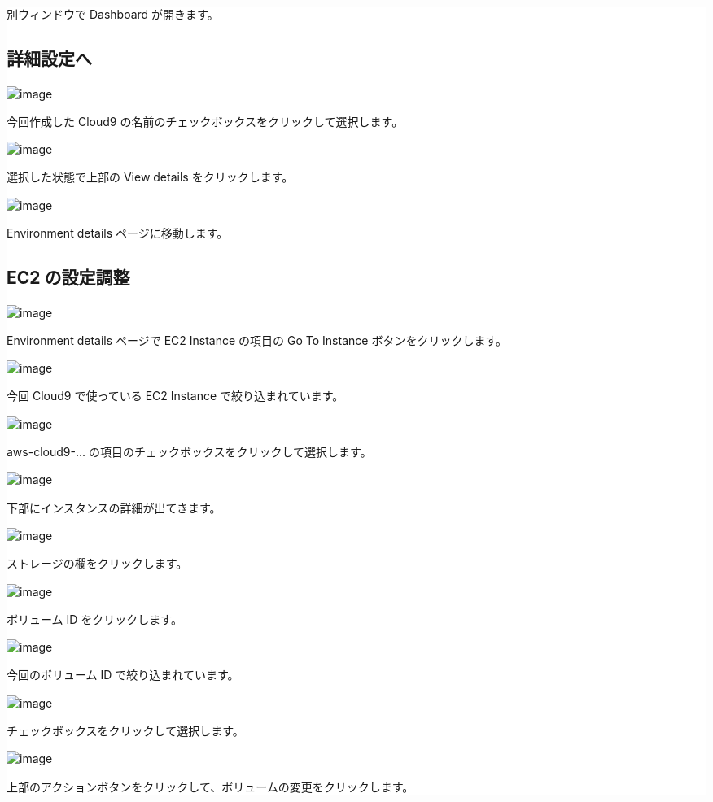 別ウィンドウで Dashboard が開きます。

## 詳細設定へ

![image](https://i.gyazo.com/3c9a1bee9c84f407e6fc96d02ba4785b.png)

今回作成した Cloud9 の名前のチェックボックスをクリックして選択します。

![image](https://i.gyazo.com/f8daffeb9fc6878a8c5893e026fbaab2.png)

選択した状態で上部の View details をクリックします。

![image](https://i.gyazo.com/271898cd7b2a93224dc608bd4f2489fa.png)

Environment details ページに移動します。

## EC2 の設定調整

![image](https://i.gyazo.com/10d0c5bccfbec7517d0444aeb955250a.png)

Environment details ページで EC2 Instance の項目の Go To Instance ボタンをクリックします。

![image](https://i.gyazo.com/8bcc29b7a62f8d8bd8fa90941628fa46.png)

今回 Cloud9 で使っている EC2 Instance で絞り込まれています。

![image](https://i.gyazo.com/97b657fe66d5bd6004bac6e7b3dcf4c2.png)

aws-cloud9-... の項目のチェックボックスをクリックして選択します。

![image](https://i.gyazo.com/4878699bfd37830c1b72541aa544df72.png)

下部にインスタンスの詳細が出てきます。

![image](https://i.gyazo.com/12dd32e54a934aa4afcc9a71d21f71b1.png)

ストレージの欄をクリックします。

![image](https://i.gyazo.com/ae6b6815cee495bb7b7bc029b2663641.png)

ボリューム ID をクリックします。

![image](https://i.gyazo.com/36094d1d167f79e0f9775241ea1dde67.png)

今回のボリューム ID で絞り込まれています。

![image](https://i.gyazo.com/96cb96f952b46554bd7231c638573caa.png)

チェックボックスをクリックして選択します。

![image](https://i.gyazo.com/2dc4607e13a9466cf854d040998cad2b.png)

上部のアクションボタンをクリックして、ボリュームの変更をクリックします。
